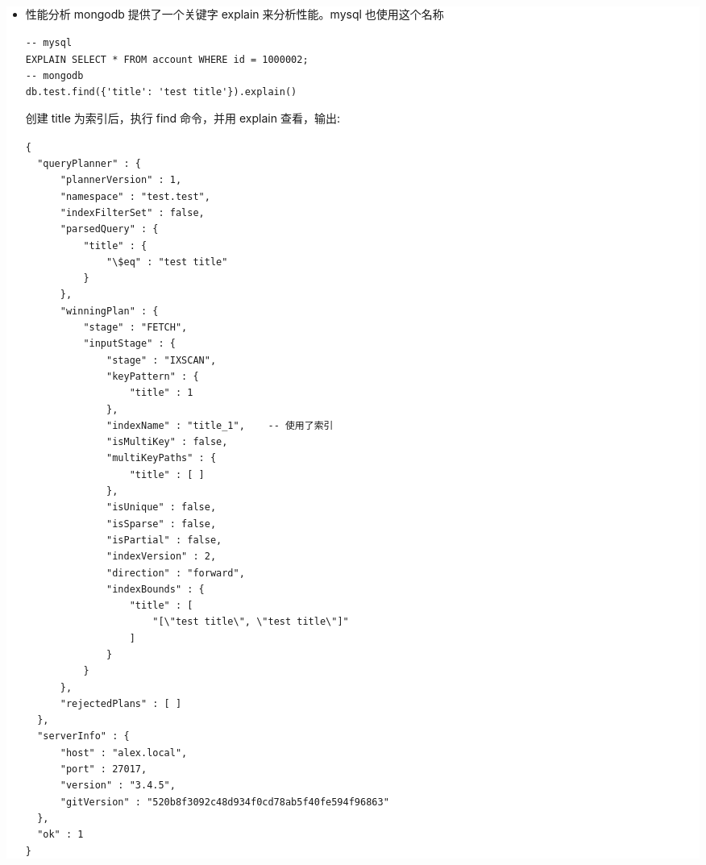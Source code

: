- 性能分析
  mongodb 提供了一个关键字 explain 来分析性能。mysql 也使用这个名称

  ```
  -- mysql
  EXPLAIN SELECT * FROM account WHERE id = 1000002;
  -- mongodb
  db.test.find({'title': 'test title'}).explain()
  ```

  创建 title 为索引后，执行 find 命令，并用 explain 查看，输出:

  ```
  {
  	"queryPlanner" : {
  		"plannerVersion" : 1,
  		"namespace" : "test.test",
  		"indexFilterSet" : false,
  		"parsedQuery" : {
  			"title" : {
  				"\$eq" : "test title"
  			}
  		},
  		"winningPlan" : {
  			"stage" : "FETCH",
  			"inputStage" : {
  				"stage" : "IXSCAN",
  				"keyPattern" : {
  					"title" : 1
  				},
  				"indexName" : "title_1",    -- 使用了索引
  				"isMultiKey" : false,
  				"multiKeyPaths" : {
  					"title" : [ ]
  				},
  				"isUnique" : false,
  				"isSparse" : false,
  				"isPartial" : false,
  				"indexVersion" : 2,
  				"direction" : "forward",
  				"indexBounds" : {
  					"title" : [
  						"[\"test title\", \"test title\"]"
  					]
  				}
  			}
  		},
  		"rejectedPlans" : [ ]
  	},
  	"serverInfo" : {
  		"host" : "alex.local",
  		"port" : 27017,
  		"version" : "3.4.5",
  		"gitVersion" : "520b8f3092c48d934f0cd78ab5f40fe594f96863"
  	},
  	"ok" : 1
  }
  ```
